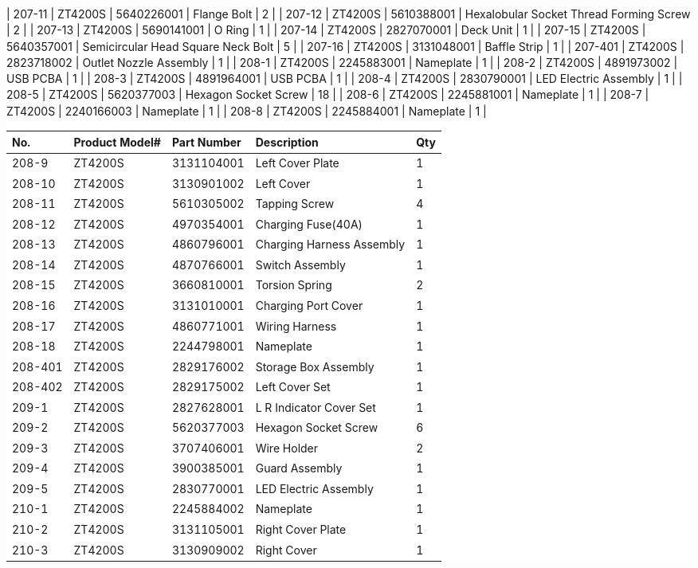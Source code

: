 | 207-11 | ZT4200S | 5640226001 | Flange Bolt | 2 |
| 207-12 | ZT4200S | 5610388001 | Hexalobular Socket Thread Forming Screw | 2 |
| 207-13 | ZT4200S | 5690141001 | O Ring | 1 |
| 207-14 | ZT4200S | 2827070001 | Deck Unit | 1 |
| 207-15 | ZT4200S | 5640357001 | Semicircular Head Square Neck Bolt | 5 |
| 207-16 | ZT4200S | 3131048001 | Baffle Strip | 1 |
| 207-401 | ZT4200S | 2823718002 | Outlet Nozzle Assembly | 1 |
| 208-1 | ZT4200S | 2245883001 | Nameplate | 1 |
| 208-2 | ZT4200S | 4891973002 | USB PCBA | 1 |
| 208-3 | ZT4200S | 4891964001 | USB PCBA | 1 |
| 208-4 | ZT4200S | 2830790001 | LED Electric Assembly | 1 |
| 208-5 | ZT4200S | 5620377003 | Hexagon Socket Screw | 18 |
| 208-6 | ZT4200S | 2245881001 | Nameplate | 1 |
| 208-7 | ZT4200S | 2240166003 | Nameplate | 1 |
| 208-8 | ZT4200S | 2245884001 | Nameplate | 1 |


| No. | Product Model\# | Part Number | Description | Qty |
| :--- | :--- | :--- | :--- | :--- |
| 208-9 | ZT4200S | 3131104001 | Left Cover Plate | 1 |
| 208-10 | ZT4200S | 3130901002 | Left Cover | 1 |
| 208-11 | ZT4200S | 5610305002 | Tapping Screw | 4 |
| 208-12 | ZT4200S | 4970354001 | Charging Fuse(40A) | 1 |
| 208-13 | ZT4200S | 4860796001 | Charging Harness Assembly | 1 |
| 208-14 | ZT4200S | 4870766001 | Switch Assembly | 1 |
| 208-15 | ZT4200S | 3660810001 | Torsion Spring | 2 |
| 208-16 | ZT4200S | 3131010001 | Charging Port Cover | 1 |
| 208-17 | ZT4200S | 4860771001 | Wiring Harness | 1 |
| 208-18 | ZT4200S | 2244798001 | Nameplate | 1 |
| 208-401 | ZT4200S | 2829176002 | Storage Box Assembly | 1 |
| 208-402 | ZT4200S | 2829175002 | Left Cover Set | 1 |
| 209-1 | ZT4200S | 2827628001 | L R Indicator Cover Set | 1 |
| 209-2 | ZT4200S | 5620377003 | Hexagon Socket Screw | 6 |
| 209-3 | ZT4200S | 3707406001 | Wire Holder | 2 |
| 209-4 | ZT4200S | 3900385001 | Guard Assembly | 1 |
| 209-5 | ZT4200S | 2830770001 | LED Electric Assembly | 1 |
| 210-1 | ZT4200S | 2245884002 | Nameplate | 1 |
| 210-2 | ZT4200S | 3131105001 | Right Cover Plate | 1 |
| 210-3 | ZT4200S | 3130909002 | Right Cover | 1 |